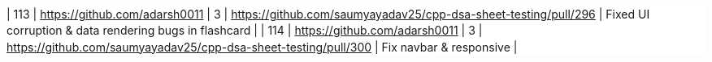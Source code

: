 | 113  | https://github.com/adarsh0011        | 3      | https://github.com/saumyayadav25/cpp-dsa-sheet-testing/pull/296        | Fixed UI corruption & data rendering bugs in flashcard                |
| 114  | https://github.com/adarsh0011        | 3      | https://github.com/saumyayadav25/cpp-dsa-sheet-testing/pull/300        | Fix navbar & responsive                                               |